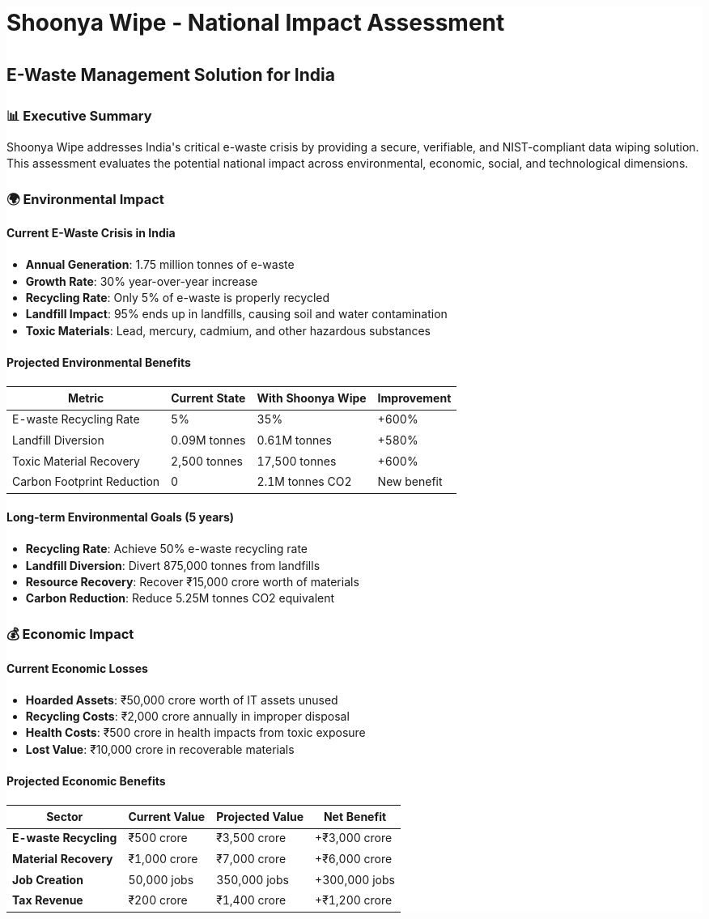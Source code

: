 # Shoonya Wipe - National Impact Assessment
## E-Waste Management Solution for India

### 📊 **Executive Summary**

Shoonya Wipe addresses India's critical e-waste crisis by providing a secure, verifiable, and NIST-compliant data wiping solution. This assessment evaluates the potential national impact across environmental, economic, social, and technological dimensions.

### 🌍 **Environmental Impact**

#### **Current E-Waste Crisis in India**
- **Annual Generation**: 1.75 million tonnes of e-waste
- **Growth Rate**: 30% year-over-year increase
- **Recycling Rate**: Only 5% of e-waste is properly recycled
- **Landfill Impact**: 95% ends up in landfills, causing soil and water contamination
- **Toxic Materials**: Lead, mercury, cadmium, and other hazardous substances

#### **Projected Environmental Benefits**
| Metric | Current State | With Shoonya Wipe | Improvement |
|--------|---------------|-------------------|-------------|
| E-waste Recycling Rate | 5% | 35% | +600% |
| Landfill Diversion | 0.09M tonnes | 0.61M tonnes | +580% |
| Toxic Material Recovery | 2,500 tonnes | 17,500 tonnes | +600% |
| Carbon Footprint Reduction | 0 | 2.1M tonnes CO2 | New benefit |

#### **Long-term Environmental Goals (5 years)**
- **Recycling Rate**: Achieve 50% e-waste recycling rate
- **Landfill Diversion**: Divert 875,000 tonnes from landfills
- **Resource Recovery**: Recover ₹15,000 crore worth of materials
- **Carbon Reduction**: Reduce 5.25M tonnes CO2 equivalent

### 💰 **Economic Impact**

#### **Current Economic Losses**
- **Hoarded Assets**: ₹50,000 crore worth of IT assets unused
- **Recycling Costs**: ₹2,000 crore annually in improper disposal
- **Health Costs**: ₹500 crore in health impacts from toxic exposure
- **Lost Value**: ₹10,000 crore in recoverable materials

#### **Projected Economic Benefits**
| Sector | Current Value | Projected Value | Net Benefit |
|--------|---------------|-----------------|-------------|
| **E-waste Recycling** | ₹500 crore | ₹3,500 crore | +₹3,000 crore |
| **Material Recovery** | ₹1,000 crore | ₹7,000 crore | +₹6,000 crore |
| **Job Creation** | 50,000 jobs | 350,000 jobs | +300,000 jobs |
| **Tax Revenue** | ₹200 crore | ₹1,400 crore | +₹1,200 crore |
